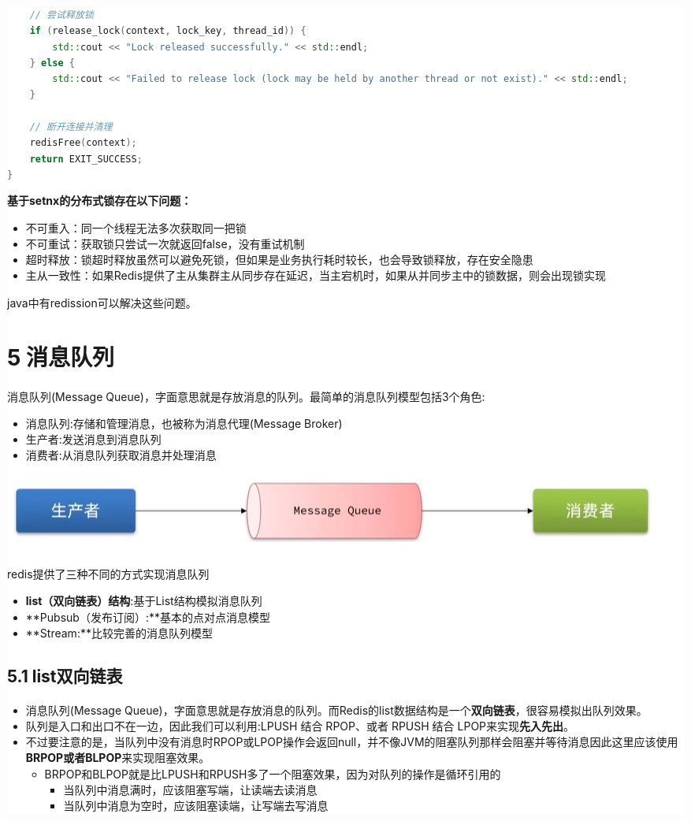 ```c++
    // 尝试释放锁
    if (release_lock(context, lock_key, thread_id)) {
        std::cout << "Lock released successfully." << std::endl;
    } else {
        std::cout << "Failed to release lock (lock may be held by another thread or not exist)." << std::endl;
    }

    // 断开连接并清理
    redisFree(context);
    return EXIT_SUCCESS;
}
```



**基于setnx的分布式锁存在以下问题：**

* 不可重入：同一个线程无法多次获取同一把锁
* 不可重试：获取锁只尝试一次就返回false，没有重试机制
* 超时释放：锁超时释放虽然可以避免死锁，但如果是业务执行耗时较长，也会导致锁释放，存在安全隐患
* 主从一致性：如果Redis提供了主从集群主从同步存在延迟，当主宕机时，如果从并同步主中的锁数据，则会出现锁实现

java中有redission可以解决这些问题。



# 5 消息队列

消息队列(Message Queue)，字面意思就是存放消息的队列。最简单的消息队列模型包括3个角色:

* 消息队列:存储和管理消息，也被称为消息代理(Message Broker)
* 生产者:发送消息到消息队列
* 消费者:从消息队列获取消息并处理消息

![image-20241108155556584](Redis.assets/image-20241108155556584.png)

redis提供了三种不同的方式实现消息队列

* **list（双向链表）结构**:基于List结构模拟消息队列
* **Pubsub（发布订阅）:**基本的点对点消息模型
* **Stream:**比较完善的消息队列模型



## 5.1 list双向链表

* 消息队列(Message Queue)，字面意思就是存放消息的队列。而Redis的list数据结构是一个**双向链表**，很容易模拟出队列效果。
* 队列是入口和出口不在一边，因此我们可以利用:LPUSH 结合 RPOP、或者 RPUSH 结合 LPOP来实现**先入先出**。
* 不过要注意的是，当队列中没有消息时RPOP或LPOP操作会返回null，并不像JVM的阻塞队列那样会阻塞并等待消息因此这里应该使用**BRPOP或者BLPOP**来实现阻塞效果。
	* BRPOP和BLPOP就是比LPUSH和RPUSH多了一个阻塞效果，因为对队列的操作是循环引用的
		* 当队列中消息满时，应该阻塞写端，让读端去读消息
		* 当队列中消息为空时，应该阻塞读端，让写端去写消息
